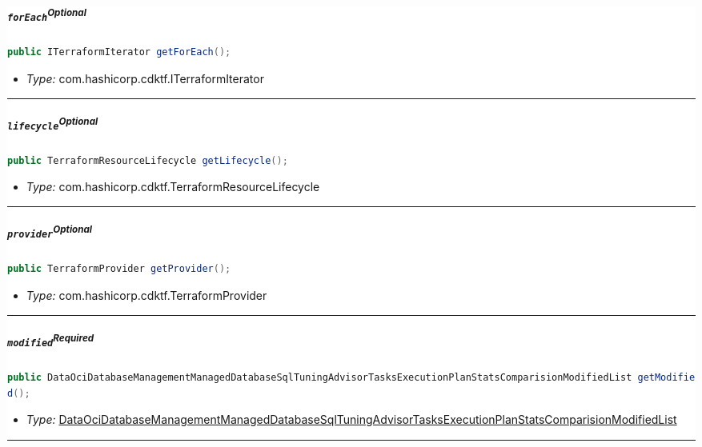 ##### `forEach`<sup>Optional</sup> <a name="forEach" id="rhizo-co-terraform-provider-oci.dataOciDatabaseManagementManagedDatabaseSqlTuningAdvisorTasksExecutionPlanStatsComparision.DataOciDatabaseManagementManagedDatabaseSqlTuningAdvisorTasksExecutionPlanStatsComparision.property.forEach"></a>

```java
public ITerraformIterator getForEach();
```

- *Type:* com.hashicorp.cdktf.ITerraformIterator

---

##### `lifecycle`<sup>Optional</sup> <a name="lifecycle" id="rhizo-co-terraform-provider-oci.dataOciDatabaseManagementManagedDatabaseSqlTuningAdvisorTasksExecutionPlanStatsComparision.DataOciDatabaseManagementManagedDatabaseSqlTuningAdvisorTasksExecutionPlanStatsComparision.property.lifecycle"></a>

```java
public TerraformResourceLifecycle getLifecycle();
```

- *Type:* com.hashicorp.cdktf.TerraformResourceLifecycle

---

##### `provider`<sup>Optional</sup> <a name="provider" id="rhizo-co-terraform-provider-oci.dataOciDatabaseManagementManagedDatabaseSqlTuningAdvisorTasksExecutionPlanStatsComparision.DataOciDatabaseManagementManagedDatabaseSqlTuningAdvisorTasksExecutionPlanStatsComparision.property.provider"></a>

```java
public TerraformProvider getProvider();
```

- *Type:* com.hashicorp.cdktf.TerraformProvider

---

##### `modified`<sup>Required</sup> <a name="modified" id="rhizo-co-terraform-provider-oci.dataOciDatabaseManagementManagedDatabaseSqlTuningAdvisorTasksExecutionPlanStatsComparision.DataOciDatabaseManagementManagedDatabaseSqlTuningAdvisorTasksExecutionPlanStatsComparision.property.modified"></a>

```java
public DataOciDatabaseManagementManagedDatabaseSqlTuningAdvisorTasksExecutionPlanStatsComparisionModifiedList getModified();
```

- *Type:* <a href="#rhizo-co-terraform-provider-oci.dataOciDatabaseManagementManagedDatabaseSqlTuningAdvisorTasksExecutionPlanStatsComparision.DataOciDatabaseManagementManagedDatabaseSqlTuningAdvisorTasksExecutionPlanStatsComparisionModifiedList">DataOciDatabaseManagementManagedDatabaseSqlTuningAdvisorTasksExecutionPlanStatsComparisionModifiedList</a>

---